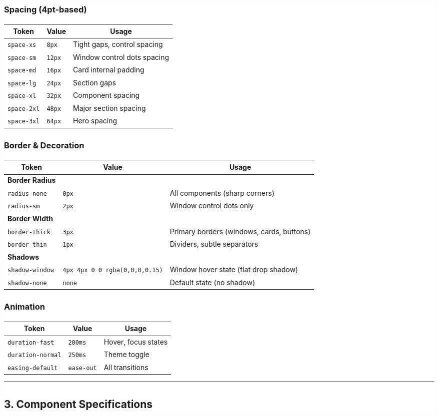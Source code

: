 
### Spacing (4pt-based)

| Token | Value | Usage |
|-------|-------|-------|
| `space-xs` | `8px` | Tight gaps, control spacing |
| `space-sm` | `12px` | Window control dots spacing |
| `space-md` | `16px` | Card internal padding |
| `space-lg` | `24px` | Section gaps |
| `space-xl` | `32px` | Component spacing |
| `space-2xl` | `48px` | Major section spacing |
| `space-3xl` | `64px` | Hero spacing |

### Border & Decoration

| Token | Value | Usage |
|-------|-------|-------|
| **Border Radius** | | |
| `radius-none` | `0px` | All components (sharp corners) |
| `radius-sm` | `2px` | Window control dots only |
| **Border Width** | | |
| `border-thick` | `3px` | Primary borders (windows, cards, buttons) |
| `border-thin` | `1px` | Dividers, subtle separators |
| **Shadows** | | |
| `shadow-window` | `4px 4px 0 0 rgba(0,0,0,0.15)` | Window hover state (flat drop shadow) |
| `shadow-none` | `none` | Default state (no shadow) |

### Animation

| Token | Value | Usage |
|-------|-------|-------|
| `duration-fast` | `200ms` | Hover, focus states |
| `duration-normal` | `250ms` | Theme toggle |
| `easing-default` | `ease-out` | All transitions |

---

## 3. Component Specifications
